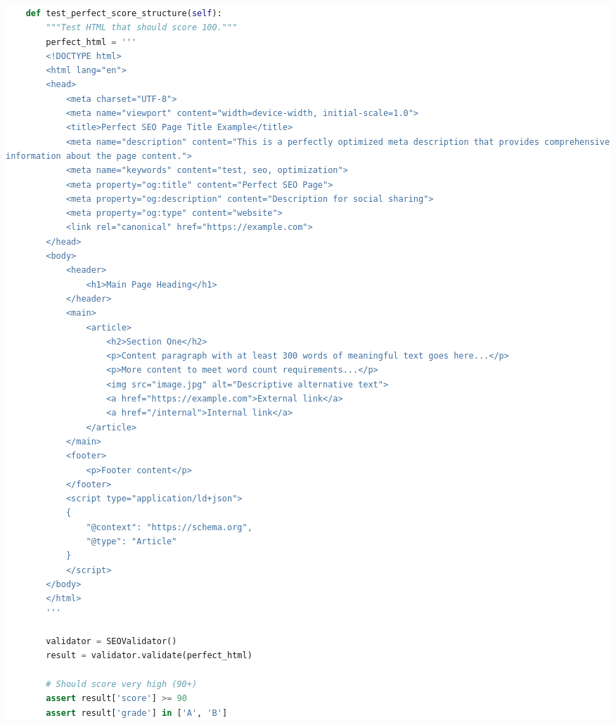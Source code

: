 ```python
    def test_perfect_score_structure(self):
        """Test HTML that should score 100."""
        perfect_html = '''
        <!DOCTYPE html>
        <html lang="en">
        <head>
            <meta charset="UTF-8">
            <meta name="viewport" content="width=device-width, initial-scale=1.0">
            <title>Perfect SEO Page Title Example</title>
            <meta name="description" content="This is a perfectly optimized meta description that provides comprehensive information about the page content.">
            <meta name="keywords" content="test, seo, optimization">
            <meta property="og:title" content="Perfect SEO Page">
            <meta property="og:description" content="Description for social sharing">
            <meta property="og:type" content="website">
            <link rel="canonical" href="https://example.com">
        </head>
        <body>
            <header>
                <h1>Main Page Heading</h1>
            </header>
            <main>
                <article>
                    <h2>Section One</h2>
                    <p>Content paragraph with at least 300 words of meaningful text goes here...</p>
                    <p>More content to meet word count requirements...</p>
                    <img src="image.jpg" alt="Descriptive alternative text">
                    <a href="https://example.com">External link</a>
                    <a href="/internal">Internal link</a>
                </article>
            </main>
            <footer>
                <p>Footer content</p>
            </footer>
            <script type="application/ld+json">
            {
                "@context": "https://schema.org",
                "@type": "Article"
            }
            </script>
        </body>
        </html>
        '''
        
        validator = SEOValidator()
        result = validator.validate(perfect_html)
        
        # Should score very high (90+)
        assert result['score'] >= 90
        assert result['grade'] in ['A', 'B']
```

